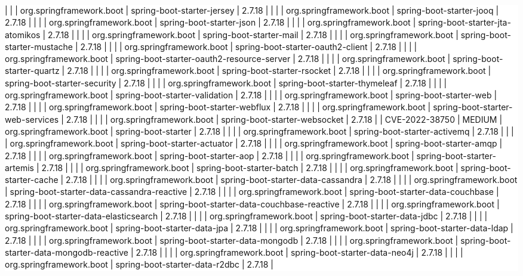 |                |          | org.springframework.boot        | spring-boot-starter-jersey                  | 2.7.18         |
|                |          | org.springframework.boot        | spring-boot-starter-jooq                    | 2.7.18         |
|                |          | org.springframework.boot        | spring-boot-starter-json                    | 2.7.18         |
|                |          | org.springframework.boot        | spring-boot-starter-jta-atomikos            | 2.7.18         |
|                |          | org.springframework.boot        | spring-boot-starter-mail                    | 2.7.18         |
|                |          | org.springframework.boot        | spring-boot-starter-mustache                | 2.7.18         |
|                |          | org.springframework.boot        | spring-boot-starter-oauth2-client           | 2.7.18         |
|                |          | org.springframework.boot        | spring-boot-starter-oauth2-resource-server  | 2.7.18         |
|                |          | org.springframework.boot        | spring-boot-starter-quartz                  | 2.7.18         |
|                |          | org.springframework.boot        | spring-boot-starter-rsocket                 | 2.7.18         |
|                |          | org.springframework.boot        | spring-boot-starter-security                | 2.7.18         |
|                |          | org.springframework.boot        | spring-boot-starter-thymeleaf               | 2.7.18         |
|                |          | org.springframework.boot        | spring-boot-starter-validation              | 2.7.18         |
|                |          | org.springframework.boot        | spring-boot-starter-web                     | 2.7.18         |
|                |          | org.springframework.boot        | spring-boot-starter-webflux                 | 2.7.18         |
|                |          | org.springframework.boot        | spring-boot-starter-web-services            | 2.7.18         |
|                |          | org.springframework.boot        | spring-boot-starter-websocket               | 2.7.18         |
| CVE-2022-38750 | MEDIUM   | org.springframework.boot        | spring-boot-starter                         | 2.7.18         |
|                |          | org.springframework.boot        | spring-boot-starter-activemq                | 2.7.18         |
|                |          | org.springframework.boot        | spring-boot-starter-actuator                | 2.7.18         |
|                |          | org.springframework.boot        | spring-boot-starter-amqp                    | 2.7.18         |
|                |          | org.springframework.boot        | spring-boot-starter-aop                     | 2.7.18         |
|                |          | org.springframework.boot        | spring-boot-starter-artemis                 | 2.7.18         |
|                |          | org.springframework.boot        | spring-boot-starter-batch                   | 2.7.18         |
|                |          | org.springframework.boot        | spring-boot-starter-cache                   | 2.7.18         |
|                |          | org.springframework.boot        | spring-boot-starter-data-cassandra          | 2.7.18         |
|                |          | org.springframework.boot        | spring-boot-starter-data-cassandra-reactive | 2.7.18         |
|                |          | org.springframework.boot        | spring-boot-starter-data-couchbase          | 2.7.18         |
|                |          | org.springframework.boot        | spring-boot-starter-data-couchbase-reactive | 2.7.18         |
|                |          | org.springframework.boot        | spring-boot-starter-data-elasticsearch      | 2.7.18         |
|                |          | org.springframework.boot        | spring-boot-starter-data-jdbc               | 2.7.18         |
|                |          | org.springframework.boot        | spring-boot-starter-data-jpa                | 2.7.18         |
|                |          | org.springframework.boot        | spring-boot-starter-data-ldap               | 2.7.18         |
|                |          | org.springframework.boot        | spring-boot-starter-data-mongodb            | 2.7.18         |
|                |          | org.springframework.boot        | spring-boot-starter-data-mongodb-reactive   | 2.7.18         |
|                |          | org.springframework.boot        | spring-boot-starter-data-neo4j              | 2.7.18         |
|                |          | org.springframework.boot        | spring-boot-starter-data-r2dbc              | 2.7.18         |